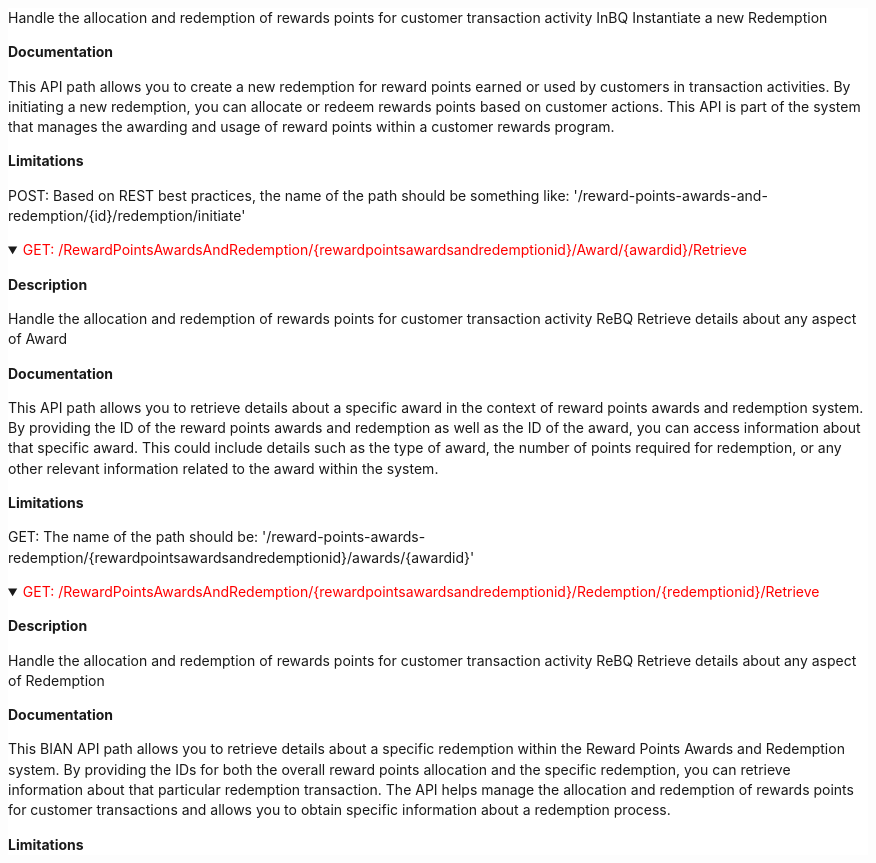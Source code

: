   Handle the allocation and redemption of rewards points for customer transaction activity InBQ Instantiate a new Redemption

  **Documentation**

  This API path allows you to create a new redemption for reward points earned or used by customers in transaction activities. By initiating a new redemption, you can allocate or redeem rewards points based on customer actions. This API is part of the system that manages the awarding and usage of reward points within a customer rewards program.

  **Limitations**

  POST: Based on REST best practices, the name of the path should be something like:
'/reward-points-awards-and-redemption/{id}/redemption/initiate'

</details>

<details open>
  <summary><span style='color:red;'>GET: /RewardPointsAwardsAndRedemption/{rewardpointsawardsandredemptionid}/Award/{awardid}/Retrieve</span></summary>

  **Description**

  Handle the allocation and redemption of rewards points for customer transaction activity ReBQ Retrieve details about any aspect of Award

  **Documentation**

  This API path allows you to retrieve details about a specific award in the context of reward points awards and redemption system. By providing the ID of the reward points awards and redemption as well as the ID of the award, you can access information about that specific award. This could include details such as the type of award, the number of points required for redemption, or any other relevant information related to the award within the system.

  **Limitations**

  GET: The name of the path should be:
'/reward-points-awards-redemption/{rewardpointsawardsandredemptionid}/awards/{awardid}'

</details>

<details open>
  <summary><span style='color:red;'>GET: /RewardPointsAwardsAndRedemption/{rewardpointsawardsandredemptionid}/Redemption/{redemptionid}/Retrieve</span></summary>

  **Description**

  Handle the allocation and redemption of rewards points for customer transaction activity ReBQ Retrieve details about any aspect of Redemption

  **Documentation**

  This BIAN API path allows you to retrieve details about a specific redemption within the Reward Points Awards and Redemption system. By providing the IDs for both the overall reward points allocation and the specific redemption, you can retrieve information about that particular redemption transaction. The API helps manage the allocation and redemption of rewards points for customer transactions and allows you to obtain specific information about a redemption process.

  **Limitations**
